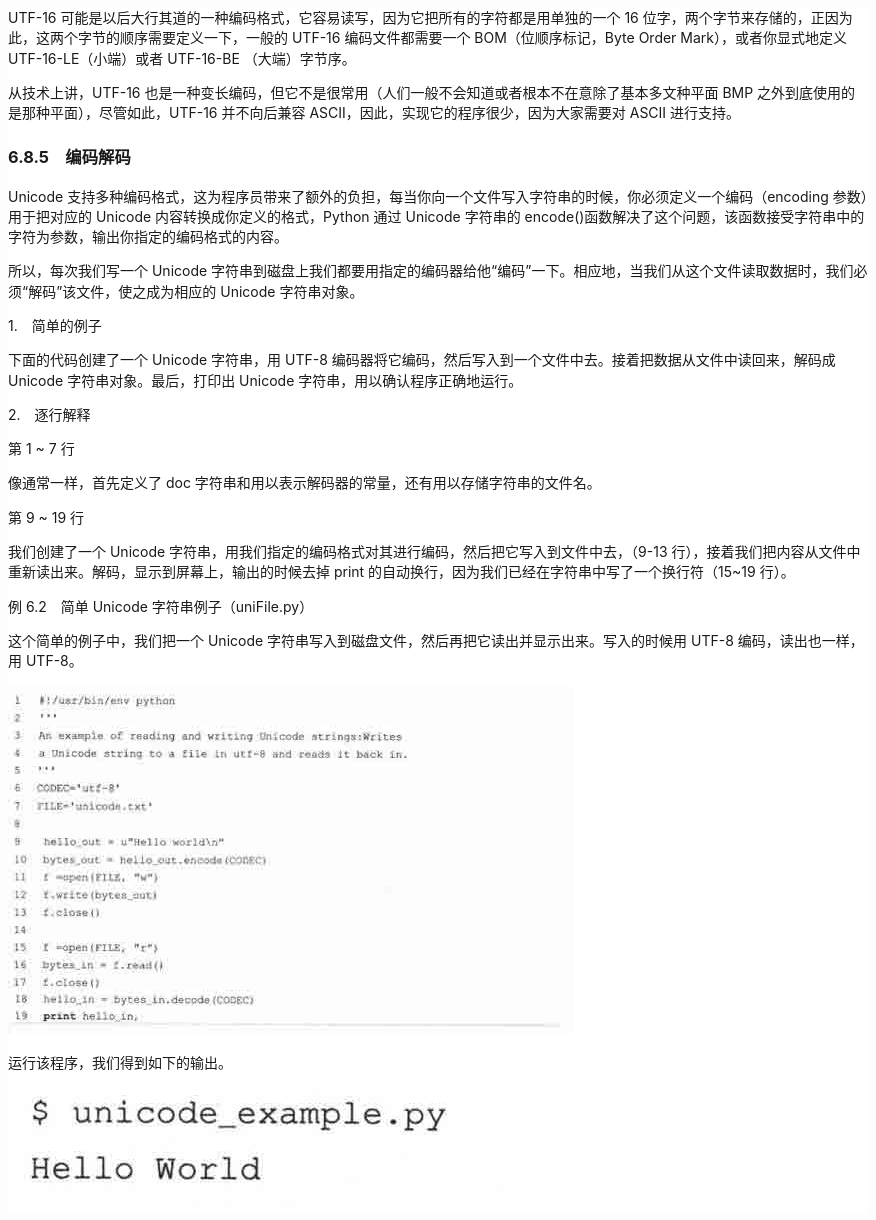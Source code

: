 UTF-16 可能是以后大行其道的一种编码格式，它容易读写，因为它把所有的字符都是用单独的一个 16 位字，两个字节来存储的，正因为此，这两个字节的顺序需要定义一下，一般的 UTF-16 编码文件都需要一个 BOM（位顺序标记，Byte Order Mark），或者你显式地定义 UTF-16-LE（小端）或者 UTF-16-BE （大端）字节序。

从技术上讲，UTF-16 也是一种变长编码，但它不是很常用（人们一般不会知道或者根本不在意除了基本多文种平面 BMP 之外到底使用的是那种平面），尽管如此，UTF-16 并不向后兼容 ASCII，因此，实现它的程序很少，因为大家需要对 ASCII 进行支持。

### 6.8.5　编码解码

Unicode 支持多种编码格式，这为程序员带来了额外的负担，每当你向一个文件写入字符串的时候，你必须定义一个编码（encoding 参数）用于把对应的 Unicode 内容转换成你定义的格式，Python 通过 Unicode 字符串的 encode()函数解决了这个问题，该函数接受字符串中的字符为参数，输出你指定的编码格式的内容。

所以，每次我们写一个 Unicode 字符串到磁盘上我们都要用指定的编码器给他“编码”一下。相应地，当我们从这个文件读取数据时，我们必须“解码”该文件，使之成为相应的 Unicode 字符串对象。

1.　简单的例子

下面的代码创建了一个 Unicode 字符串，用 UTF-8 编码器将它编码，然后写入到一个文件中去。接着把数据从文件中读回来，解码成 Unicode 字符串对象。最后，打印出 Unicode 字符串，用以确认程序正确地运行。

2.　逐行解释

第 1 ~ 7 行

像通常一样，首先定义了 doc 字符串和用以表示解码器的常量，还有用以存储字符串的文件名。

第 9 ~ 19 行

我们创建了一个 Unicode 字符串，用我们指定的编码格式对其进行编码，然后把它写入到文件中去，（9-13 行），接着我们把内容从文件中重新读出来。解码，显示到屏幕上，输出的时候去掉 print 的自动换行，因为我们已经在字符串中写了一个换行符（15~19 行）。

例 6.2　简单 Unicode 字符串例子（uniFile.py）

这个简单的例子中，我们把一个 Unicode 字符串写入到磁盘文件，然后再把它读出并显示出来。写入的时候用 UTF-8 编码，读出也一样，用 UTF-8。

![](img/01136.jpg)

运行该程序，我们得到如下的输出。

![](img/01139.jpg)
